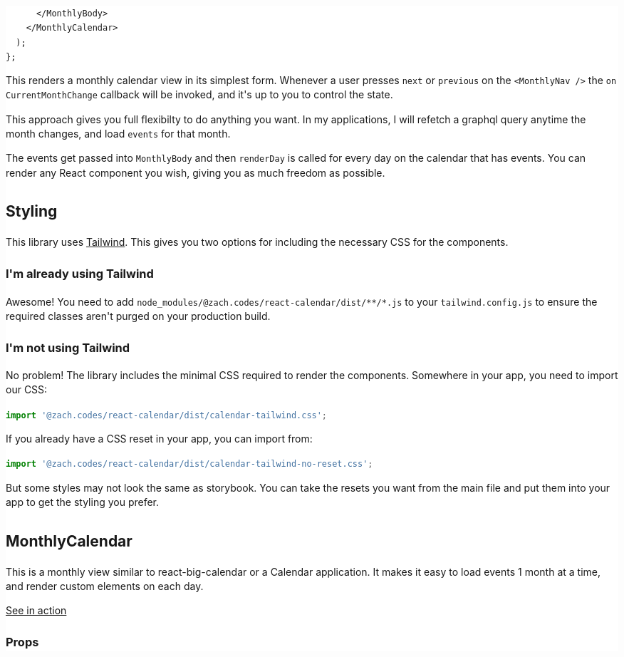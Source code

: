 ```tsx
      </MonthlyBody>
    </MonthlyCalendar>
  );
};
```

This renders a monthly calendar view in its simplest form. Whenever a user presses `next` or `previous` on the `<MonthlyNav />` the `onCurrentMonthChange` callback will be invoked, and it's up to you to control the state.

This approach gives you full flexibilty to do anything you want. In my applications, I will refetch a graphql query anytime the month changes, and load `events` for that month.

The events get passed into `MonthlyBody` and then `renderDay` is called for every day on the calendar that has events. You can render any React component you wish, giving you as much freedom as possible.

## Styling

This library uses [Tailwind](https://tailwindcss.com/). This gives you two options for including the necessary CSS for the components.

### I'm already using Tailwind

Awesome! You need to add `node_modules/@zach.codes/react-calendar/dist/**/*.js` to your `tailwind.config.js` to ensure the required classes aren't purged on your production build.

### I'm not using Tailwind

No problem! The library includes the minimal CSS required to render the components. Somewhere in your app, you need to import our CSS:

```js
import '@zach.codes/react-calendar/dist/calendar-tailwind.css';
```

If you already have a CSS reset in your app, you can import from:

```js
import '@zach.codes/react-calendar/dist/calendar-tailwind-no-reset.css';
```

But some styles may not look the same as storybook. You can take the resets you want from the main file and put them into your app to get the styling you prefer.

## MonthlyCalendar

This is a monthly view similar to react-big-calendar or a Calendar application. It makes it easy to load events 1 month at a time, and render custom elements on each day.

[See in action](https://zackify.github.io/react-calendar/?path=/story/monthly-calendar--basic-monthly-calendar)

### Props
